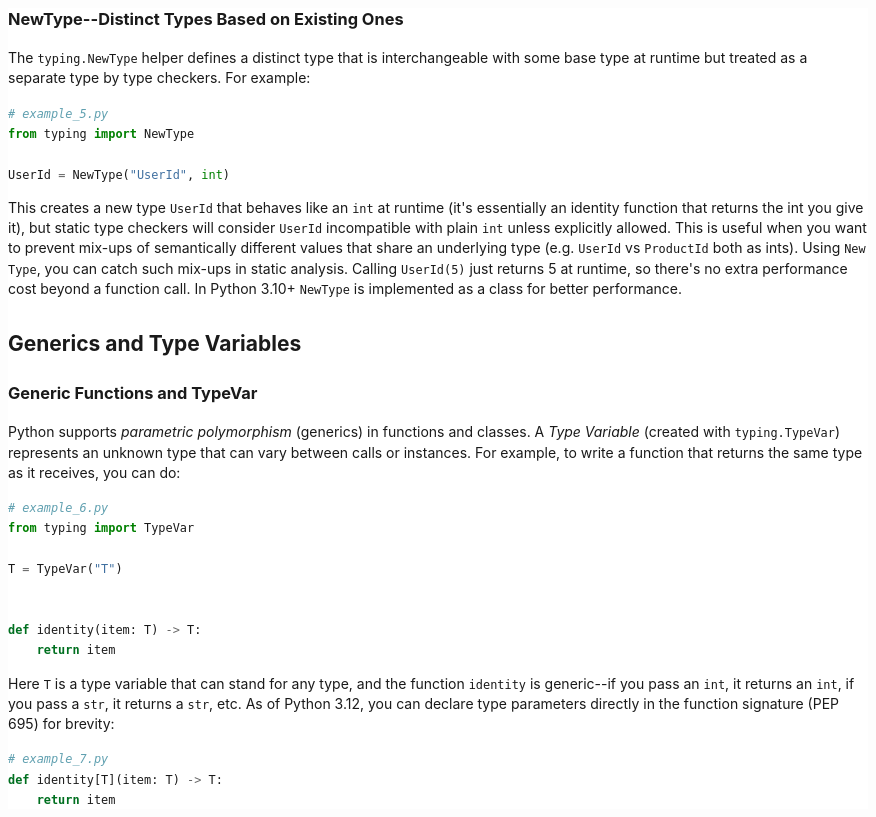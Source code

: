 ### NewType--Distinct Types Based on Existing Ones

The `typing.NewType` helper defines a distinct type that is interchangeable with some base type at runtime but treated as a separate type by type checkers.
For example:

```python
# example_5.py
from typing import NewType

UserId = NewType("UserId", int)
```

This creates a new type `UserId` that behaves like an `int` at runtime (it's essentially an identity function that returns the int you give it), but static type checkers will consider `UserId` incompatible with plain `int` unless explicitly allowed.
This is useful when you want to prevent mix-ups of semantically different values that share an underlying type (e.g.
`UserId` vs `ProductId` both as ints).
Using `NewType`, you can catch such mix-ups in static analysis.
Calling `UserId(5)` just returns 5 at runtime, so there's no extra performance cost beyond a function call.
In Python 3.10+ `NewType` is implemented as a class for better performance.

## Generics and Type Variables

### Generic Functions and TypeVar

Python supports _parametric polymorphism_ (generics) in functions and classes.
A _Type Variable_ (created with `typing.TypeVar`) represents an unknown type that can vary between calls or instances.
For example, to write a function that returns the same type as it receives, you can do:

```python
# example_6.py
from typing import TypeVar

T = TypeVar("T")


def identity(item: T) -> T:
    return item
```

Here `T` is a type variable that can stand for any type, and the function `identity` is generic--if you pass an `int`, it returns an `int`, if you pass a `str`, it returns a `str`, etc.
As of Python 3.12, you can declare type parameters directly in the function signature (PEP 695) for brevity:

```python
# example_7.py
def identity[T](item: T) -> T:
    return item
```
